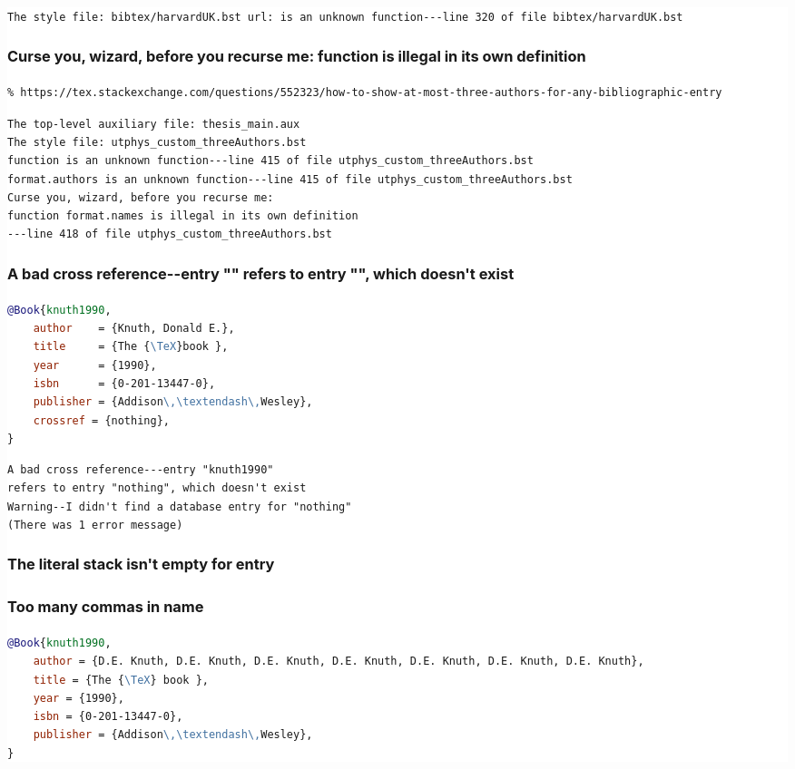 ```
The style file: bibtex/harvardUK.bst url: is an unknown function---line 320 of file bibtex/harvardUK.bst
```

### Curse you, wizard, before you recurse me: function <function> is illegal in its own definition


```
% https://tex.stackexchange.com/questions/552323/how-to-show-at-most-three-authors-for-any-bibliographic-entry
```

```
The top-level auxiliary file: thesis_main.aux
The style file: utphys_custom_threeAuthors.bst
function is an unknown function---line 415 of file utphys_custom_threeAuthors.bst
format.authors is an unknown function---line 415 of file utphys_custom_threeAuthors.bst
Curse you, wizard, before you recurse me:
function format.names is illegal in its own definition
---line 418 of file utphys_custom_threeAuthors.bst
```

### A bad cross reference--entry "<key>" refers to entry "<key>", which doesn't exist

```bibtex
@Book{knuth1990,
    author    = {Knuth, Donald E.},
    title     = {The {\TeX}book },
    year      = {1990},
    isbn      = {0-201-13447-0},
    publisher = {Addison\,\textendash\,Wesley},
    crossref = {nothing},
}
```

```
A bad cross reference---entry "knuth1990"
refers to entry "nothing", which doesn't exist
Warning--I didn't find a database entry for "nothing"
(There was 1 error message)
```

### The literal stack isn't empty for entry <key>



### Too many commas in name

```bibtex
@Book{knuth1990,
    author = {D.E. Knuth, D.E. Knuth, D.E. Knuth, D.E. Knuth, D.E. Knuth, D.E. Knuth, D.E. Knuth},
    title = {The {\TeX} book },
    year = {1990},
    isbn = {0-201-13447-0},
    publisher = {Addison\,\textendash\,Wesley},
}
```
